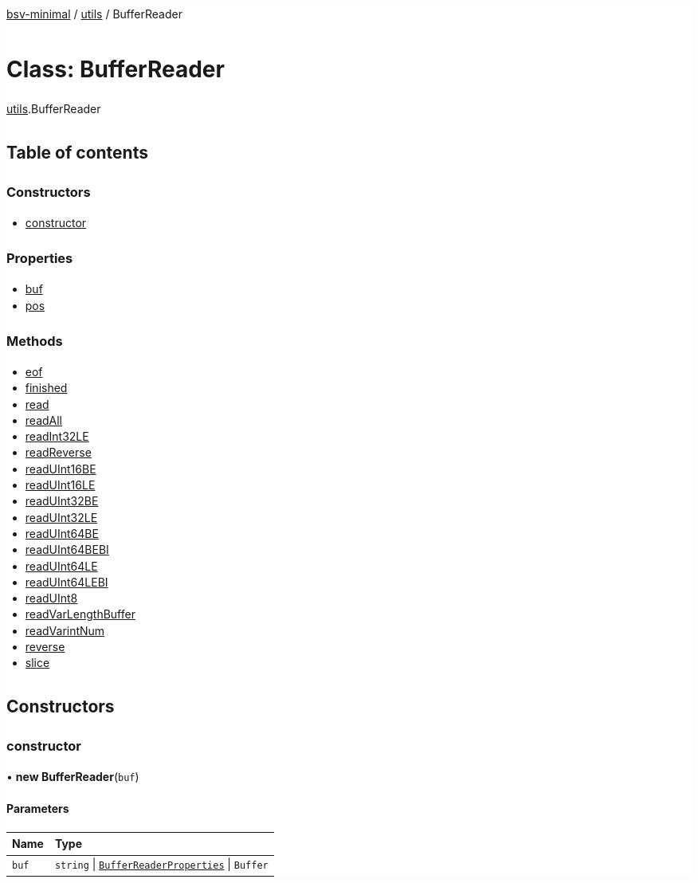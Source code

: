 [bsv-minimal](../README.md) / [utils](../modules/utils.md) / BufferReader

# Class: BufferReader

[utils](../modules/utils.md).BufferReader

## Table of contents

### Constructors

- [constructor](utils.BufferReader.md#constructor)

### Properties

- [buf](utils.BufferReader.md#buf)
- [pos](utils.BufferReader.md#pos)

### Methods

- [eof](utils.BufferReader.md#eof)
- [finished](utils.BufferReader.md#finished)
- [read](utils.BufferReader.md#read)
- [readAll](utils.BufferReader.md#readall)
- [readInt32LE](utils.BufferReader.md#readint32le)
- [readReverse](utils.BufferReader.md#readreverse)
- [readUInt16BE](utils.BufferReader.md#readuint16be)
- [readUInt16LE](utils.BufferReader.md#readuint16le)
- [readUInt32BE](utils.BufferReader.md#readuint32be)
- [readUInt32LE](utils.BufferReader.md#readuint32le)
- [readUInt64BE](utils.BufferReader.md#readuint64be)
- [readUInt64BEBI](utils.BufferReader.md#readuint64bebi)
- [readUInt64LE](utils.BufferReader.md#readuint64le)
- [readUInt64LEBI](utils.BufferReader.md#readuint64lebi)
- [readUInt8](utils.BufferReader.md#readuint8)
- [readVarLengthBuffer](utils.BufferReader.md#readvarlengthbuffer)
- [readVarintNum](utils.BufferReader.md#readvarintnum)
- [reverse](utils.BufferReader.md#reverse)
- [slice](utils.BufferReader.md#slice)

## Constructors

### constructor

• **new BufferReader**(`buf`)

#### Parameters

| Name | Type |
| :------ | :------ |
| `buf` | `string` \| [`BufferReaderProperties`](../interfaces/utils.BufferReaderProperties.md) \| `Buffer` |
